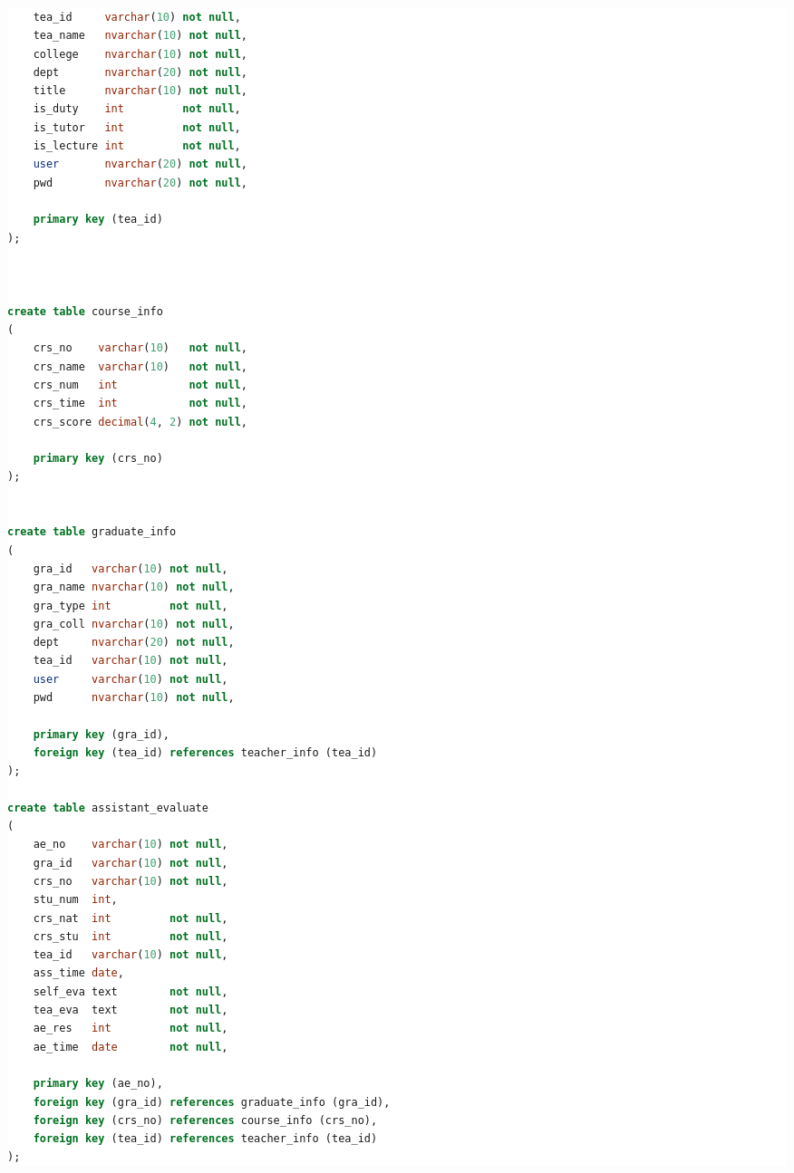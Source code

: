 ```sql
    tea_id     varchar(10) not null,
    tea_name   nvarchar(10) not null,
    college    nvarchar(10) not null,
    dept       nvarchar(20) not null,
    title      nvarchar(10) not null,
    is_duty    int         not null,
    is_tutor   int         not null,
    is_lecture int         not null,
    user       nvarchar(20) not null,
    pwd        nvarchar(20) not null,

    primary key (tea_id)
);



create table course_info
(
    crs_no    varchar(10)   not null,
    crs_name  varchar(10)   not null,
    crs_num   int           not null,
    crs_time  int           not null,
    crs_score decimal(4, 2) not null,

    primary key (crs_no)
);


create table graduate_info
(
    gra_id   varchar(10) not null,
    gra_name nvarchar(10) not null,
    gra_type int         not null,
    gra_coll nvarchar(10) not null,
    dept     nvarchar(20) not null,
    tea_id   varchar(10) not null,
    user     varchar(10) not null,
    pwd      nvarchar(10) not null,

    primary key (gra_id),
    foreign key (tea_id) references teacher_info (tea_id)
);

create table assistant_evaluate
(
    ae_no    varchar(10) not null,
    gra_id   varchar(10) not null,
    crs_no   varchar(10) not null,
    stu_num  int,
    crs_nat  int         not null,
    crs_stu  int         not null,
    tea_id   varchar(10) not null,
    ass_time date,
    self_eva text        not null,
    tea_eva  text        not null,
    ae_res   int         not null,
    ae_time  date        not null,

    primary key (ae_no),
    foreign key (gra_id) references graduate_info (gra_id),
    foreign key (crs_no) references course_info (crs_no),
    foreign key (tea_id) references teacher_info (tea_id)
);
```
